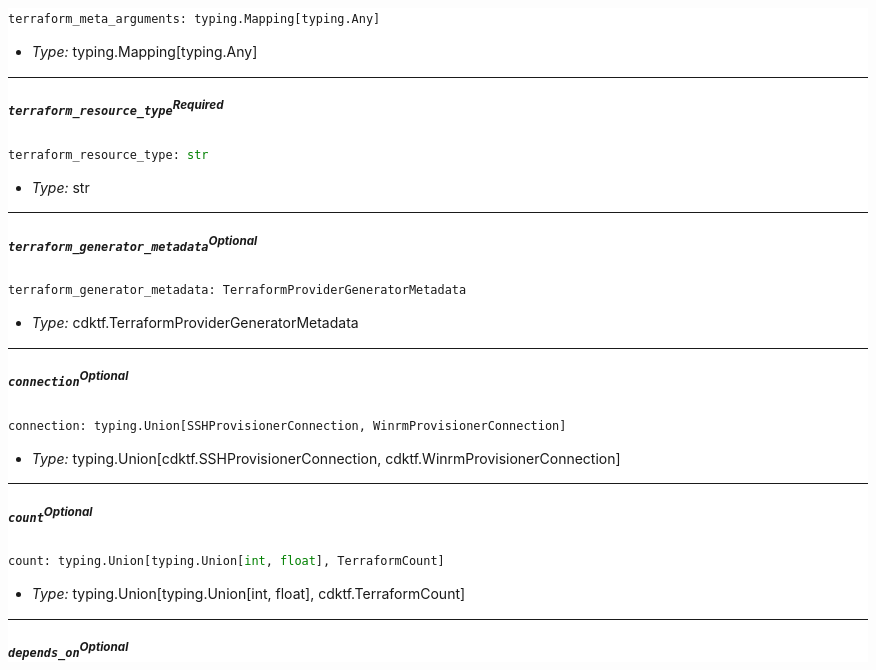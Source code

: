 ```python
terraform_meta_arguments: typing.Mapping[typing.Any]
```

- *Type:* typing.Mapping[typing.Any]

---

##### `terraform_resource_type`<sup>Required</sup> <a name="terraform_resource_type" id="@cdktf/provider-datadog.csmThreatsPolicy.CsmThreatsPolicy.property.terraformResourceType"></a>

```python
terraform_resource_type: str
```

- *Type:* str

---

##### `terraform_generator_metadata`<sup>Optional</sup> <a name="terraform_generator_metadata" id="@cdktf/provider-datadog.csmThreatsPolicy.CsmThreatsPolicy.property.terraformGeneratorMetadata"></a>

```python
terraform_generator_metadata: TerraformProviderGeneratorMetadata
```

- *Type:* cdktf.TerraformProviderGeneratorMetadata

---

##### `connection`<sup>Optional</sup> <a name="connection" id="@cdktf/provider-datadog.csmThreatsPolicy.CsmThreatsPolicy.property.connection"></a>

```python
connection: typing.Union[SSHProvisionerConnection, WinrmProvisionerConnection]
```

- *Type:* typing.Union[cdktf.SSHProvisionerConnection, cdktf.WinrmProvisionerConnection]

---

##### `count`<sup>Optional</sup> <a name="count" id="@cdktf/provider-datadog.csmThreatsPolicy.CsmThreatsPolicy.property.count"></a>

```python
count: typing.Union[typing.Union[int, float], TerraformCount]
```

- *Type:* typing.Union[typing.Union[int, float], cdktf.TerraformCount]

---

##### `depends_on`<sup>Optional</sup> <a name="depends_on" id="@cdktf/provider-datadog.csmThreatsPolicy.CsmThreatsPolicy.property.dependsOn"></a>
